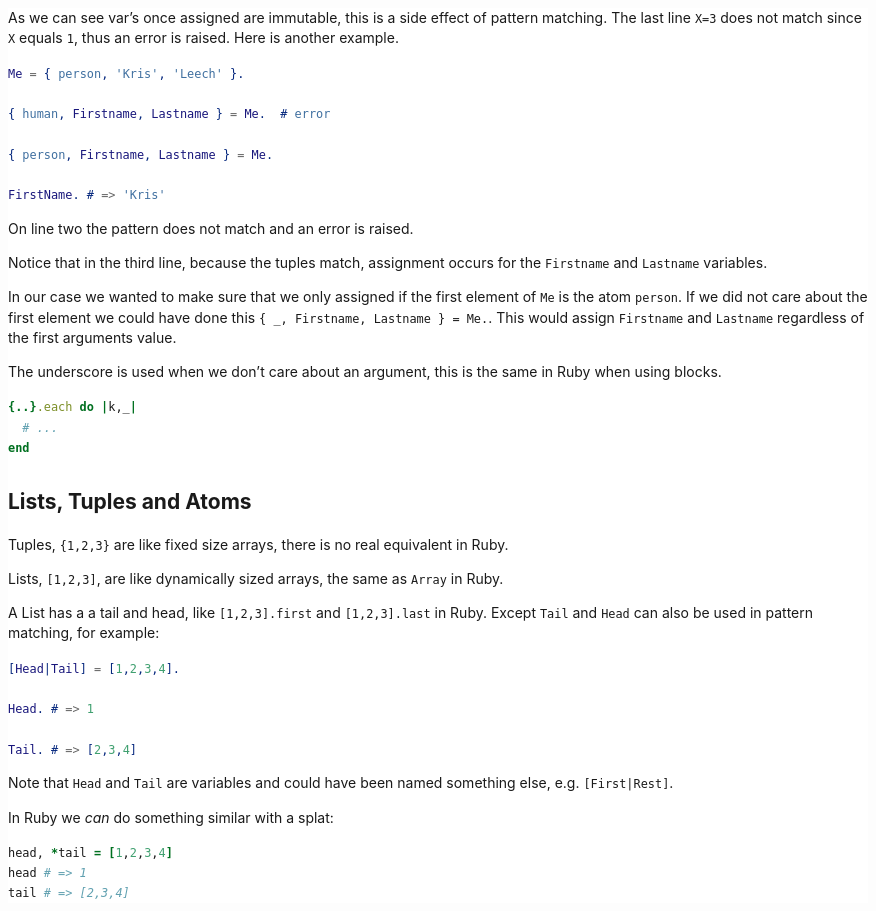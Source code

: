 As we can see var’s once assigned are immutable, this is a side effect of pattern matching. The last line `X=3` does not match since `X` equals `1`, thus an error is raised. Here is another example. 

```erlang
Me = { person, 'Kris', 'Leech' }.

{ human, Firstname, Lastname } = Me.  # error

{ person, Firstname, Lastname } = Me.

FirstName. # => 'Kris'
```

On line two the pattern does not match and an error is raised.

Notice that in the third line, because the tuples match, assignment occurs for the `Firstname` and `Lastname` variables.

In our case we wanted to make sure that we only assigned if the first element of `Me` is the  atom `person`. If we did not care about the first element we could have done this `{ _, Firstname, Lastname } = Me.`. This would assign `Firstname` and `Lastname` regardless of the first arguments value.

The underscore is used when we don’t care about an argument, this is the same in Ruby when using blocks.

```ruby
{..}.each do |k,_|
  # ...
end
```

## Lists, Tuples and Atoms

Tuples, `{1,2,3}` are like fixed size arrays, there is no real equivalent in Ruby.

Lists, `[1,2,3]`, are like dynamically sized arrays, the same as `Array` in Ruby.

A List has a a tail and head, like `[1,2,3].first` and `[1,2,3].last` in Ruby. Except `Tail` and `Head` can also be used in pattern matching, for example:

```erlang
[Head|Tail] = [1,2,3,4].

Head. # => 1

Tail. # => [2,3,4]
```

Note that `Head` and `Tail` are variables and could have been named something else, e.g. `[First|Rest]`.

In Ruby we _can_ do something similar with a splat:

```ruby
head, *tail = [1,2,3,4]
head # => 1
tail # => [2,3,4]
```
